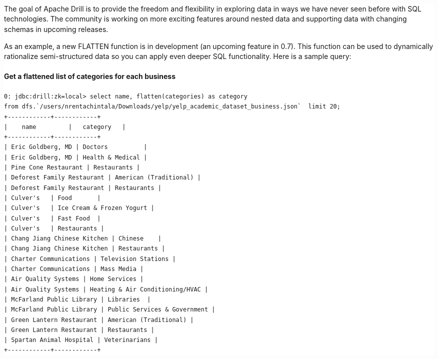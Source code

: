 The goal of Apache Drill is to provide the freedom and flexibility in
exploring data in ways we have never seen before with SQL technologies. The
community is working on more exciting features around nested data and
supporting data with changing schemas in upcoming releases.

As an example, a new FLATTEN function is in development (an upcoming feature
in 0.7). This function can be used to dynamically rationalize semi-structured
data so you can apply even deeper SQL functionality. Here is a sample query:

#### **Get a flattened list of categories for each business**

    0: jdbc:drill:zk=local> select name, flatten(categories) as category 
    from dfs.`/users/nrentachintala/Downloads/yelp/yelp_academic_dataset_business.json`  limit 20;
    +------------+------------+
    |    name         |   category   |
    +------------+------------+
    | Eric Goldberg, MD | Doctors          |
    | Eric Goldberg, MD | Health & Medical |
    | Pine Cone Restaurant | Restaurants |
    | Deforest Family Restaurant | American (Traditional) |
    | Deforest Family Restaurant | Restaurants |
    | Culver's   | Food       |
    | Culver's   | Ice Cream & Frozen Yogurt |
    | Culver's   | Fast Food  |
    | Culver's   | Restaurants |
    | Chang Jiang Chinese Kitchen | Chinese    |
    | Chang Jiang Chinese Kitchen | Restaurants |
    | Charter Communications | Television Stations |
    | Charter Communications | Mass Media |
    | Air Quality Systems | Home Services |
    | Air Quality Systems | Heating & Air Conditioning/HVAC |
    | McFarland Public Library | Libraries  |
    | McFarland Public Library | Public Services & Government |
    | Green Lantern Restaurant | American (Traditional) |
    | Green Lantern Restaurant | Restaurants |
    | Spartan Animal Hospital | Veterinarians |
    +------------+------------+
